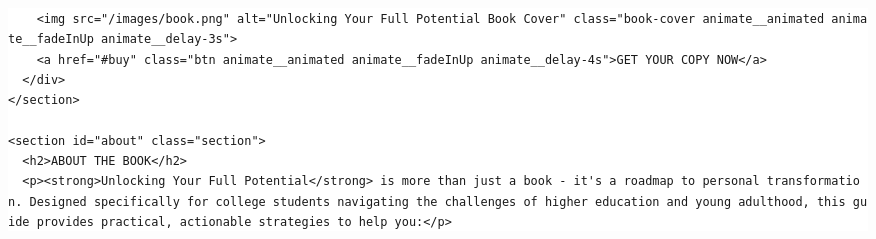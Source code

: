         <img src="/images/book.png" alt="Unlocking Your Full Potential Book Cover" class="book-cover animate__animated animate__fadeInUp animate__delay-3s">
        <a href="#buy" class="btn animate__animated animate__fadeInUp animate__delay-4s">GET YOUR COPY NOW</a>
      </div>
    </section>

    <section id="about" class="section">
      <h2>ABOUT THE BOOK</h2>
      <p><strong>Unlocking Your Full Potential</strong> is more than just a book - it's a roadmap to personal transformation. Designed specifically for college students navigating the challenges of higher education and young adulthood, this guide provides practical, actionable strategies to help you:</p>
      